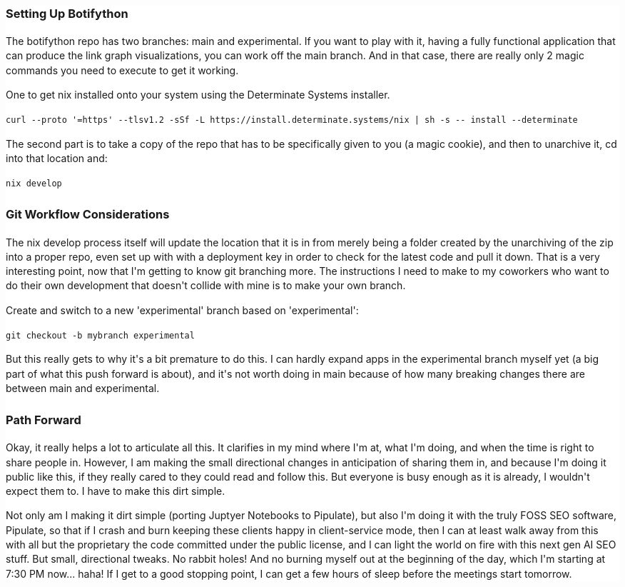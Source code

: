 ### Setting Up Botifython

The botifython repo has two branches: main and experimental. If you want to play
with it, having a fully functional application that can produce the link graph
visualizations, you can work off the main branch. And in that case, there are
really only 2 magic commands you need to execute to get it working.

One to get nix installed onto your system using the Determinate Systems
installer.

    curl --proto '=https' --tlsv1.2 -sSf -L https://install.determinate.systems/nix | sh -s -- install --determinate

The second part is to take a copy of the repo that has to be specifically given
to you (a magic cookie), and then to unarchive it, cd into that location and:

    nix develop

### Git Workflow Considerations

The nix develop process itself will update the location that it is in from
merely being a folder created by the unarchiving of the zip into a proper repo,
even set up with with a deployment key in order to check for the latest code and
pull it down. That is a very interesting point, now that I'm getting to know git
branching more. The instructions I need to make to my coworkers who want to do
their own development that doesn't collide with mine is to make your own
branch.

Create and switch to a new 'experimental' branch based on 'experimental':

    git checkout -b mybranch experimental 

But this really gets to why it's a bit premature to do this. I can hardly expand
apps in the experimental branch myself yet (a big part of what this push forward
is about), and it's not worth doing in main because of how many breaking changes
there are between main and experimental.

### Path Forward

Okay, it really helps a lot to articulate all this. It clarifies in my mind
where I'm at, what I'm doing, and when the time is right to share people in.
However, I am making the small directional changes in anticipation of sharing
them in, and because I'm doing it public like this, if they really cared to they
could read and follow this. But everyone is busy enough as it is already, I
wouldn't expect them to. I have to make this dirt simple.

Not only am I making it dirt simple (porting Juptyer Notebooks to Pipulate), but
also I'm doing it with the truly FOSS SEO software, Pipulate, so that if I crash
and burn keeping these clients happy in client-service mode, then I can at least
walk away from this with all but the proprietary the code committed under the
public license, and I can light the world on fire with this next gen AI SEO
stuff. But small, directional tweaks. No rabbit holes! And no burning myself out
at the beginning of the day, which I'm starting at 7:30 PM now... haha! If I get
to a good stopping point, I can get a few hours of sleep before the meetings
start tomorrow.

